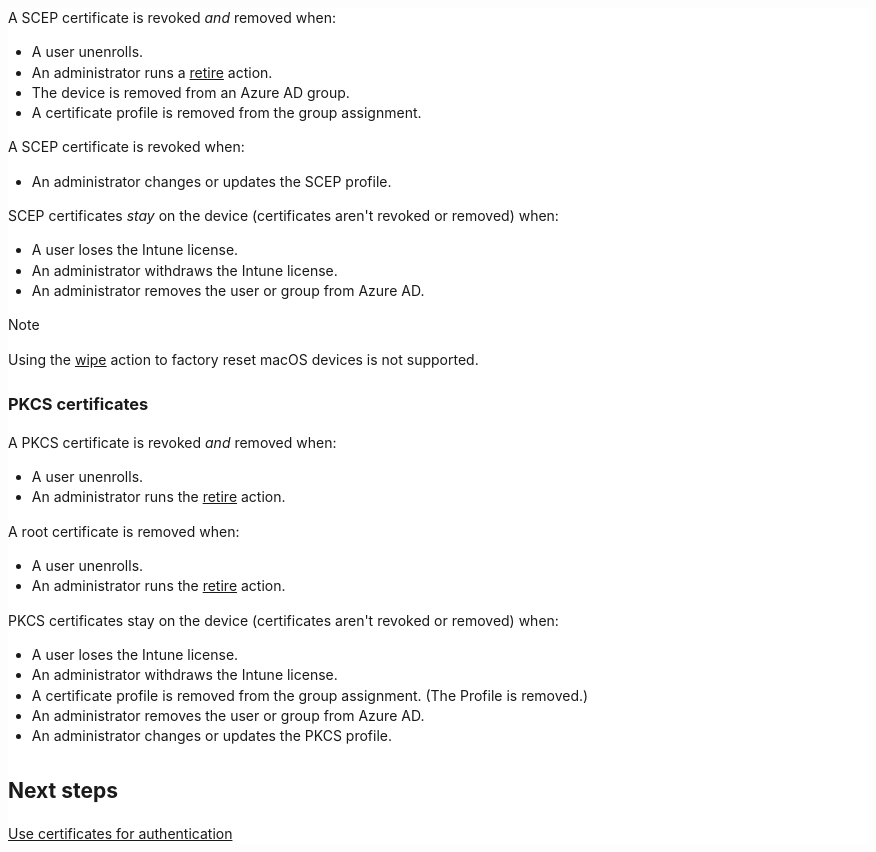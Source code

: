 A SCEP certificate is revoked *and* removed when:

- A user unenrolls.
- An administrator runs a [retire](../remote-actions/devices-wipe.md#retire) action.
- The device is removed from an Azure AD group.
- A certificate profile is removed from the group assignment.

A SCEP certificate is revoked when:

- An administrator changes or updates the SCEP profile.

SCEP certificates *stay* on the device (certificates aren't revoked or removed) when:

- A user loses the Intune license.
- An administrator withdraws the Intune license.
- An administrator removes the user or group from Azure AD.

> [!NOTE]
> Using the [wipe](../remote-actions/devices-wipe.md#wipe) action to factory reset macOS devices is not supported.

### PKCS certificates

A PKCS certificate is revoked *and* removed when:

- A user unenrolls.
- An administrator runs the [retire](../remote-actions/devices-wipe.md#retire) action.

A root certificate is removed when:

- A user unenrolls.
- An administrator runs the [retire](../remote-actions/devices-wipe.md#retire) action.

PKCS certificates stay on the device (certificates aren't revoked or removed) when:

- A user loses the Intune license.
- An administrator withdraws the Intune license.
- A certificate profile is removed from the group assignment. (The Profile is removed.)
- An administrator removes the user or group from Azure AD.
- An administrator changes or updates the PKCS profile.

## Next steps

[Use certificates for authentication](certificates-configure.md)
